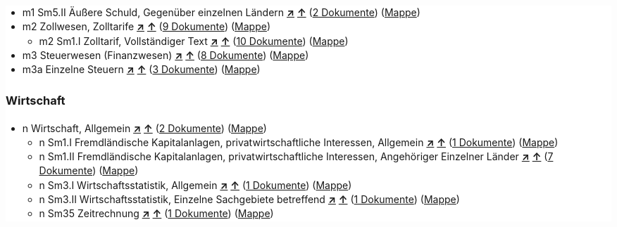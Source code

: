   - m1 Sm5.II Äußere Schuld, Gegenüber einzelnen Ländern [**&nearr;**](../../../subject/i/144819/about.de.html "Äußere Schuld, Gegenüber einzelnen Ländern (in der ganzen Welt)") [**&uarr;**](../../../subject/about.de.html#m1_Sm5.II "Sachsystematik") (<a href="https://pm20.zbw.eu/dfgview/sh/141268,144819" title="über: Hongkong : Äußere Schuld, Gegenüber einzelnen Ländern" target="_blank">2 Dokumente</a>) ([Mappe](../../../../folder/sh/1412xx/141268/1448xx/144819/about.de.html))
- m2 Zollwesen, Zolltarife [**&nearr;**](../../../subject/i/144850/about.de.html "Zollwesen, Zolltarife (in der ganzen Welt)") [**&uarr;**](../../../subject/about.de.html#m2 "Sachsystematik") (<a href="https://pm20.zbw.eu/dfgview/sh/141268,144850" title="über: Hongkong : Zollwesen, Zolltarife" target="_blank">9 Dokumente</a>) ([Mappe](../../../../folder/sh/1412xx/141268/1448xx/144850/about.de.html))
  - m2 Sm1.I Zolltarif, Vollständiger Text [**&nearr;**](../../../subject/i/144851/about.de.html "Zolltarif, Vollständiger Text (in der ganzen Welt)") [**&uarr;**](../../../subject/about.de.html#m2_Sm1.I "Sachsystematik") (<a href="https://pm20.zbw.eu/dfgview/sh/141268,144851" title="über: Hongkong : Zolltarif, Vollständiger Text" target="_blank">10 Dokumente</a>) ([Mappe](../../../../folder/sh/1412xx/141268/1448xx/144851/about.de.html))
- m3 Steuerwesen (Finanzwesen) [**&nearr;**](../../../subject/i/144868/about.de.html "Steuerwesen (Finanzwesen) (in der ganzen Welt)") [**&uarr;**](../../../subject/about.de.html#m3 "Sachsystematik") (<a href="https://pm20.zbw.eu/dfgview/sh/141268,144868" title="über: Hongkong : Steuerwesen (Finanzwesen)" target="_blank">8 Dokumente</a>) ([Mappe](../../../../folder/sh/1412xx/141268/1448xx/144868/about.de.html))
- m3a Einzelne Steuern [**&nearr;**](../../../subject/i/144889/about.de.html "Einzelne Steuern (in der ganzen Welt)") [**&uarr;**](../../../subject/about.de.html#m3a "Sachsystematik") (<a href="https://pm20.zbw.eu/dfgview/sh/141268,144889" title="über: Hongkong : Einzelne Steuern" target="_blank">3 Dokumente</a>) ([Mappe](../../../../folder/sh/1412xx/141268/1448xx/144889/about.de.html))

### Wirtschaft

- n Wirtschaft, Allgemein [**&nearr;**](../../../subject/i/144930/about.de.html "Wirtschaft, Allgemein (in der ganzen Welt)") [**&uarr;**](../../../subject/about.de.html#n "Sachsystematik") (<a href="https://pm20.zbw.eu/dfgview/sh/141268,144930" title="über: Hongkong : Wirtschaft, Allgemein" target="_blank">2 Dokumente</a>) ([Mappe](../../../../folder/sh/1412xx/141268/1449xx/144930/about.de.html))
  - n Sm1.I Fremdländische Kapitalanlagen, privatwirtschaftliche Interessen, Allgemein [**&nearr;**](../../../subject/i/145774/about.de.html "Fremdländische Kapitalanlagen, privatwirtschaftliche Interessen, Allgemein (in der ganzen Welt)") [**&uarr;**](../../../subject/about.de.html#n_Sm1.I "Sachsystematik") (<a href="https://pm20.zbw.eu/dfgview/sh/141268,145774" title="über: Hongkong : Fremdländische Kapitalanlagen, privatwirtschaftliche Interessen, Allgemein" target="_blank">1 Dokumente</a>) ([Mappe](../../../../folder/sh/1412xx/141268/1457xx/145774/about.de.html))
  - n Sm1.II Fremdländische Kapitalanlagen, privatwirtschaftliche Interessen, Angehöriger Einzelner Länder [**&nearr;**](../../../subject/i/145775/about.de.html "Fremdländische Kapitalanlagen, privatwirtschaftliche Interessen, Angehöriger Einzelner Länder (in der ganzen Welt)") [**&uarr;**](../../../subject/about.de.html#n_Sm1.II "Sachsystematik") (<a href="https://pm20.zbw.eu/dfgview/sh/141268,145775" title="über: Hongkong : Fremdländische Kapitalanlagen, privatwirtschaftliche Interessen, Angehöriger Einzelner Länder" target="_blank">7 Dokumente</a>) ([Mappe](../../../../folder/sh/1412xx/141268/1457xx/145775/about.de.html))
  - n Sm3.I Wirtschaftsstatistik, Allgemein [**&nearr;**](../../../subject/i/145778/about.de.html "Wirtschaftsstatistik, Allgemein (in der ganzen Welt)") [**&uarr;**](../../../subject/about.de.html#n_Sm3.I "Sachsystematik") (<a href="https://pm20.zbw.eu/dfgview/sh/141268,145778" title="über: Hongkong : Wirtschaftsstatistik, Allgemein" target="_blank">1 Dokumente</a>) ([Mappe](../../../../folder/sh/1412xx/141268/1457xx/145778/about.de.html))
  - n Sm3.II Wirtschaftsstatistik, Einzelne Sachgebiete betreffend [**&nearr;**](../../../subject/i/145779/about.de.html "Wirtschaftsstatistik, Einzelne Sachgebiete betreffend (in der ganzen Welt)") [**&uarr;**](../../../subject/about.de.html#n_Sm3.II "Sachsystematik") (<a href="https://pm20.zbw.eu/dfgview/sh/141268,145779" title="über: Hongkong : Wirtschaftsstatistik, Einzelne Sachgebiete betreffend" target="_blank">1 Dokumente</a>) ([Mappe](../../../../folder/sh/1412xx/141268/1457xx/145779/about.de.html))
  - n Sm35 Zeitrechnung [**&nearr;**](../../../subject/i/145831/about.de.html "Zeitrechnung (in der ganzen Welt)") [**&uarr;**](../../../subject/about.de.html#n_Sm35 "Sachsystematik") (<a href="https://pm20.zbw.eu/dfgview/sh/141268,145831" title="über: Hongkong : Zeitrechnung" target="_blank">1 Dokumente</a>) ([Mappe](../../../../folder/sh/1412xx/141268/1458xx/145831/about.de.html))